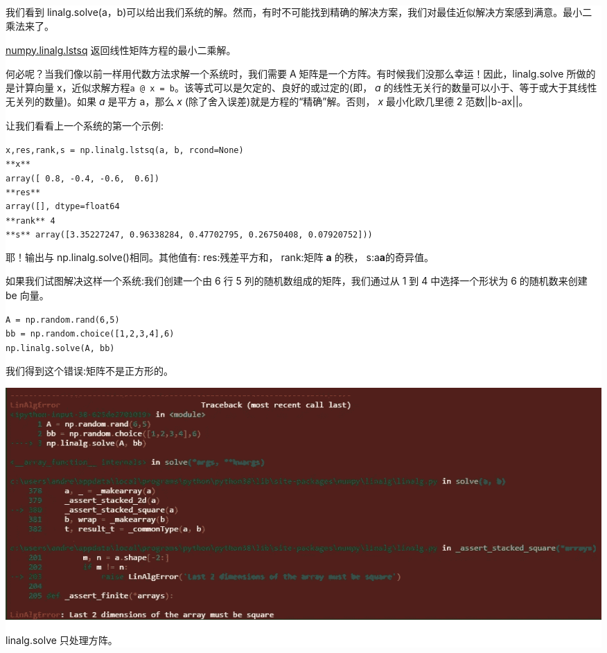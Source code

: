 我们看到 linalg.solve(a，b)可以给出我们系统的解。然而，有时不可能找到精确的解决方案，我们对最佳近似解决方案感到满意。最小二乘法来了。

[numpy.linalg.lstsq](https://numpy.org/doc/stable/reference/generated/numpy.linalg.lstsq.html?highlight=linalg%20lstsq#numpy.linalg.lstsq) 返回线性矩阵方程的最小二乘解。

何必呢？当我们像以前一样用代数方法求解一个系统时，我们需要 A 矩阵是一个方阵。有时候我们没那么幸运！因此，linalg.solve 所做的是计算向量 x，近似求解方程`a @ x = b`。该等式可以是欠定的、良好的或过定的(即， *a* 的线性无关行的数量可以小于、等于或大于其线性无关列的数量)。如果 *a* 是平方 a，那么 *x* (除了舍入误差)就是方程的“精确”解。否则， *x* 最小化欧几里德 2 范数||b-ax||。

让我们看看上一个系统的第一个示例:

```
x,res,rank,s = np.linalg.lstsq(a, b, rcond=None)
**x**
array([ 0.8, -0.4, -0.6,  0.6])
**res**
array([], dtype=float64
**rank** 4
**s** array([3.35227247, 0.96338284, 0.47702795, 0.26750408, 0.07920752]))
```

耶！输出与 np.linalg.solve()相同。其他值有:
res:残差平方和，
rank:矩阵 **a** 的秩，
s:a**a**的奇异值。

如果我们试图解决这样一个系统:我们创建一个由 6 行 5 列的随机数组成的矩阵，我们通过从 1 到 4 中选择一个形状为 6 的随机数来创建 be 向量。

```
A = np.random.rand(6,5)
bb = np.random.choice([1,2,3,4],6)
np.linalg.solve(A, bb)
```

我们得到这个错误:矩阵不是正方形的。

![](img/076885f76340ad40b54e97a78a58bf52.png)

linalg.solve 只处理方阵。
